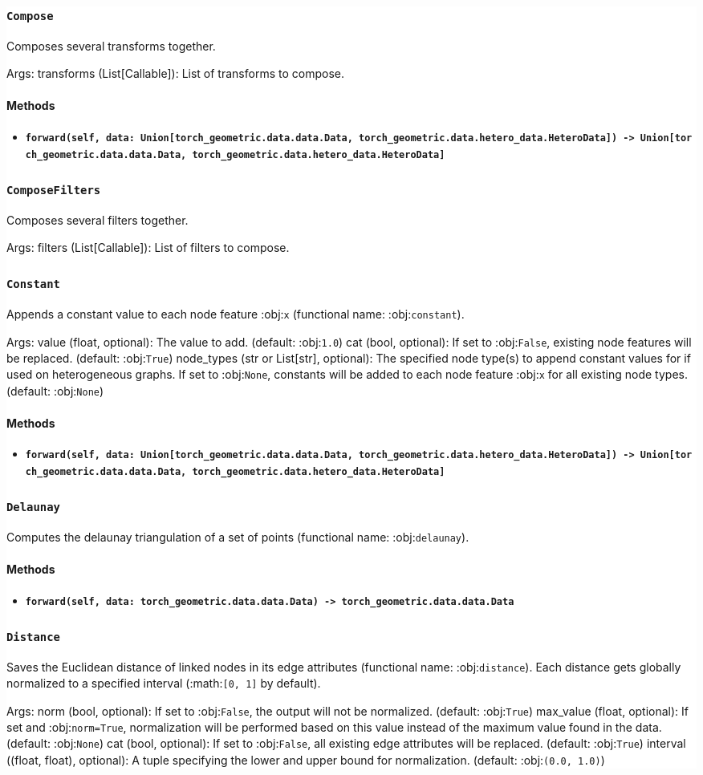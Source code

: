 ### `Compose`

Composes several transforms together.

Args:
    transforms (List[Callable]): List of transforms to compose.

#### Methods

- **`forward(self, data: Union[torch_geometric.data.data.Data, torch_geometric.data.hetero_data.HeteroData]) -> Union[torch_geometric.data.data.Data, torch_geometric.data.hetero_data.HeteroData]`**

### `ComposeFilters`

Composes several filters together.

Args:
    filters (List[Callable]): List of filters to compose.

### `Constant`

Appends a constant value to each node feature :obj:`x`
(functional name: :obj:`constant`).

Args:
    value (float, optional): The value to add. (default: :obj:`1.0`)
    cat (bool, optional): If set to :obj:`False`, existing node features
        will be replaced. (default: :obj:`True`)
    node_types (str or List[str], optional): The specified node type(s) to
        append constant values for if used on heterogeneous graphs.
        If set to :obj:`None`, constants will be added to each node feature
        :obj:`x` for all existing node types. (default: :obj:`None`)

#### Methods

- **`forward(self, data: Union[torch_geometric.data.data.Data, torch_geometric.data.hetero_data.HeteroData]) -> Union[torch_geometric.data.data.Data, torch_geometric.data.hetero_data.HeteroData]`**

### `Delaunay`

Computes the delaunay triangulation of a set of points
(functional name: :obj:`delaunay`).

#### Methods

- **`forward(self, data: torch_geometric.data.data.Data) -> torch_geometric.data.data.Data`**

### `Distance`

Saves the Euclidean distance of linked nodes in its edge attributes
(functional name: :obj:`distance`). Each distance gets globally normalized
to a specified interval (:math:`[0, 1]` by default).

Args:
    norm (bool, optional): If set to :obj:`False`, the output will not be
        normalized. (default: :obj:`True`)
    max_value (float, optional): If set and :obj:`norm=True`, normalization
        will be performed based on this value instead of the maximum value
        found in the data. (default: :obj:`None`)
    cat (bool, optional): If set to :obj:`False`, all existing edge
        attributes will be replaced. (default: :obj:`True`)
    interval ((float, float), optional): A tuple specifying the lower and
        upper bound for normalization. (default: :obj:`(0.0, 1.0)`)
